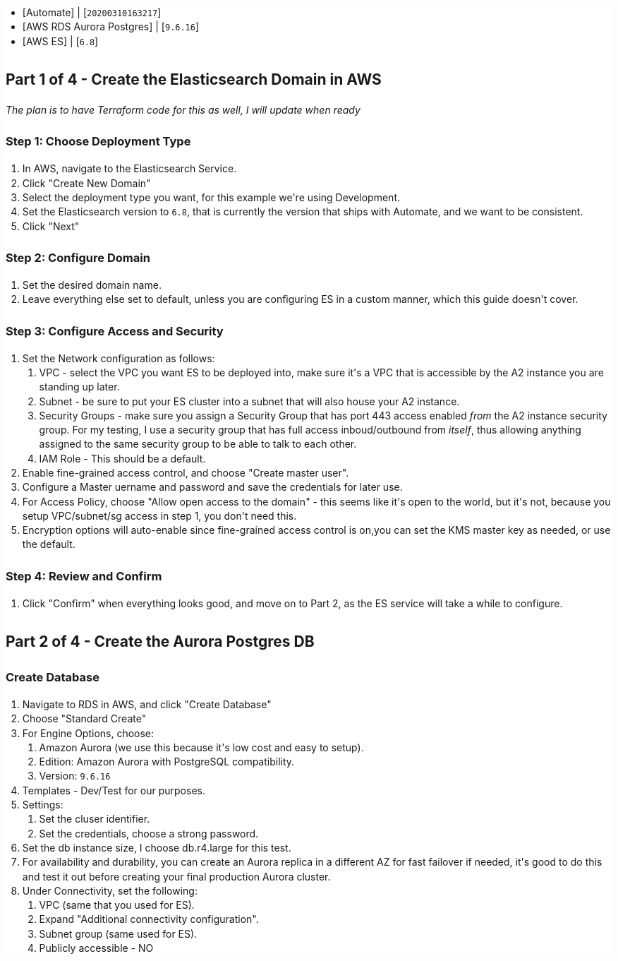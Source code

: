 * [Automate] | [`20200310163217`]
* [AWS RDS Aurora Postgres] | [`9.6.16`]
* [AWS ES] | [`6.8`]

## Part 1 of 4 - Create the Elasticsearch Domain in AWS
_The plan is to have Terraform code for this as well, I will update when ready_

### Step 1: Choose Deployment Type
1. In AWS, navigate to the Elasticsearch Service.
1. Click "Create New Domain"
1. Select the deployment type you want, for this example we're using Development.
1. Set the Elasticsearch version to `6.8`, that is currently the version that ships with Automate, and we want to be consistent.
1. Click "Next"
### Step 2: Configure Domain
1. Set the desired domain name.
1. Leave everything else set to default, unless you are configuring ES in a custom manner, which this guide doesn't cover.
### Step 3: Configure Access and Security
1. Set the Network configuration as follows:
   1. VPC - select the VPC you want ES to be deployed into, make sure it's a VPC that is accessible by the A2 instance you are standing up later.
   1. Subnet - be sure to put your ES cluster into a subnet that will also house your A2 instance.
   1. Security Groups - make sure you assign a Security Group that has port 443 access enabled _from_ the A2 instance security group. For my testing, I use a security group that has full access inboud/outbound from _itself_, thus allowing anything assigned to the same security group to be able to talk to each other.
   1. IAM Role - This should be a default.
1. Enable fine-grained access control, and choose "Create master user".
1. Configure a Master uername and password and save the credentials for later use.
1. For Access Policy, choose "Allow open access to the domain" - this seems like it's open to the world, but it's not, because you setup VPC/subnet/sg access in step 1, you don't need this.
1. Encryption options will auto-enable since fine-grained access control is on,you can set the KMS master key as needed, or use the default.
### Step 4: Review and Confirm
1. Click "Confirm" when everything looks good, and move on to Part 2, as the ES service will take a while to configure.

## Part 2 of 4 - Create the Aurora Postgres DB

### Create Database
1. Navigate to RDS in AWS, and click "Create Database"
1. Choose "Standard Create"
1. For Engine Options, choose:
   1. Amazon Aurora (we use this because it's low cost and easy to setup).
   1. Edition: Amazon Aurora with PostgreSQL compatibility.
   1. Version: `9.6.16`
1. Templates - Dev/Test for our purposes.
1. Settings:
   1. Set the cluser identifier.
   1. Set the credentials, choose a strong password.
1. Set the db instance size, I choose db.r4.large for this test.
1. For availability and durability, you can create an Aurora replica in a different AZ for fast failover if needed, it's good to do this and test it out before creating your final production Aurora cluster.
1. Under Connectivity, set the following:
   1. VPC (same that you used for ES).
   1. Expand "Additional connectivity configuration".
   1. Subnet group (same used for ES).
   1. Publicly accessible - NO